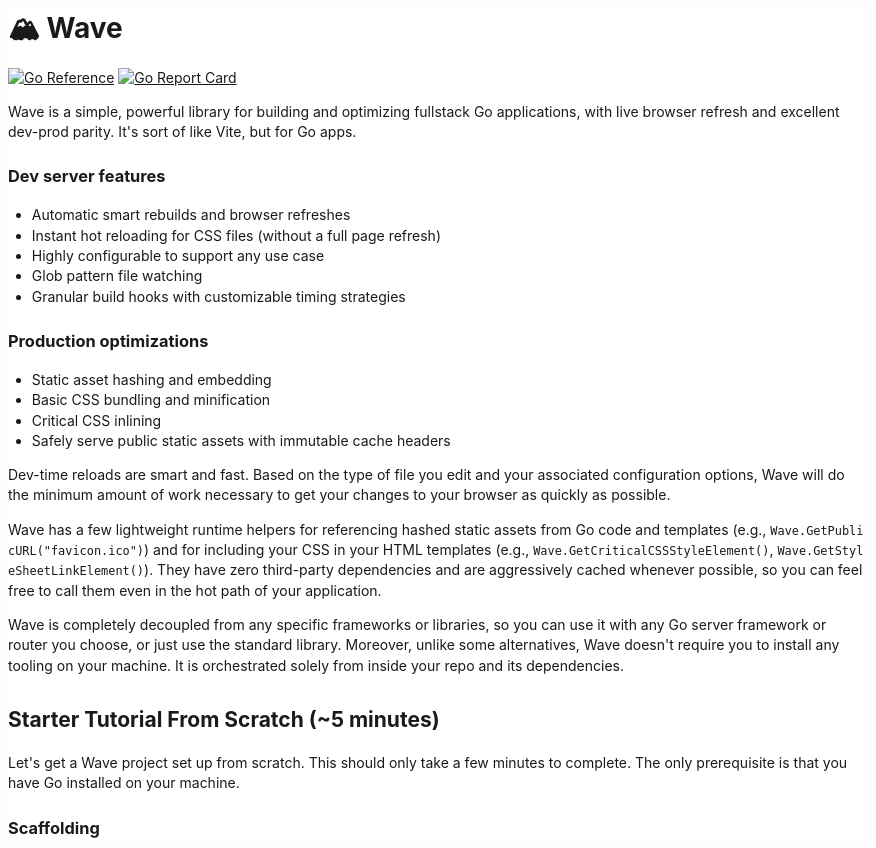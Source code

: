 # 🏔️ Wave

[![Go Reference](https://pkg.go.dev/badge/github.com/river-now/river/wave.svg)](https://pkg.go.dev/github.com/river-now/river/wave)
[![Go Report Card](https://goreportcard.com/badge/github.com/river-now/river/wave)](https://goreportcard.com/report/github.com/river-now/river/wave)

Wave is a simple, powerful library for building and optimizing fullstack Go
applications, with live browser refresh and excellent dev-prod parity. It's sort
of like Vite, but for Go apps.

### Dev server features

- Automatic smart rebuilds and browser refreshes
- Instant hot reloading for CSS files (without a full page refresh)
- Highly configurable to support any use case
- Glob pattern file watching
- Granular build hooks with customizable timing strategies

### Production optimizations

- Static asset hashing and embedding
- Basic CSS bundling and minification
- Critical CSS inlining
- Safely serve public static assets with immutable cache headers

Dev-time reloads are smart and fast. Based on the type of file you edit and your
associated configuration options, Wave will do the minimum amount of work
necessary to get your changes to your browser as quickly as possible.

Wave has a few lightweight runtime helpers for referencing hashed static assets
from Go code and templates (e.g., `Wave.GetPublicURL("favicon.ico")`) and for
including your CSS in your HTML templates (e.g.,
`Wave.GetCriticalCSSStyleElement()`, `Wave.GetStyleSheetLinkElement()`). They
have zero third-party dependencies and are aggressively cached whenever
possible, so you can feel free to call them even in the hot path of your
application.

Wave is completely decoupled from any specific frameworks or libraries, so you
can use it with any Go server framework or router you choose, or just use the
standard library. Moreover, unlike some alternatives, Wave doesn't require you
to install any tooling on your machine. It is orchestrated solely from inside
your repo and its dependencies.

## Starter Tutorial From Scratch (~5 minutes)

Let's get a Wave project set up from scratch. This should only take a few
minutes to complete. The only prerequisite is that you have Go installed on your
machine.

### Scaffolding
